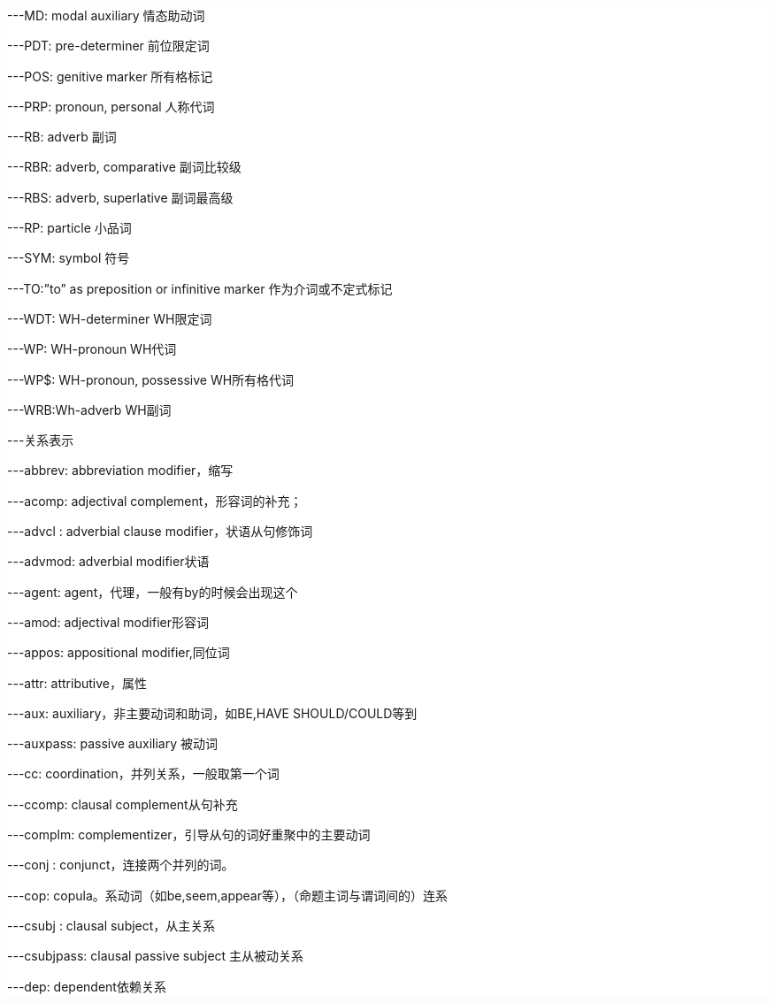 ---MD: modal auxiliary 情态助动词

---PDT: pre-determiner 前位限定词

---POS: genitive marker 所有格标记

---PRP: pronoun, personal 人称代词

---RB: adverb 副词

---RBR: adverb, comparative 副词比较级

---RBS: adverb, superlative 副词最高级

---RP: particle 小品词

---SYM: symbol 符号

---TO:”to” as preposition or infinitive marker 作为介词或不定式标记

---WDT: WH-determiner WH限定词

---WP: WH-pronoun WH代词

---WP$: WH-pronoun, possessive WH所有格代词

---WRB:Wh-adverb WH副词

---关系表示

---abbrev: abbreviation modifier，缩写

---acomp: adjectival complement，形容词的补充；

---advcl : adverbial clause modifier，状语从句修饰词

---advmod: adverbial modifier状语

---agent: agent，代理，一般有by的时候会出现这个

---amod: adjectival modifier形容词

---appos: appositional modifier,同位词

---attr: attributive，属性

---aux: auxiliary，非主要动词和助词，如BE,HAVE SHOULD/COULD等到

---auxpass: passive auxiliary 被动词

---cc: coordination，并列关系，一般取第一个词

---ccomp: clausal complement从句补充

---complm: complementizer，引导从句的词好重聚中的主要动词

---conj : conjunct，连接两个并列的词。

---cop: copula。系动词（如be,seem,appear等），（命题主词与谓词间的）连系

---csubj : clausal subject，从主关系

---csubjpass: clausal passive subject 主从被动关系

---dep: dependent依赖关系
